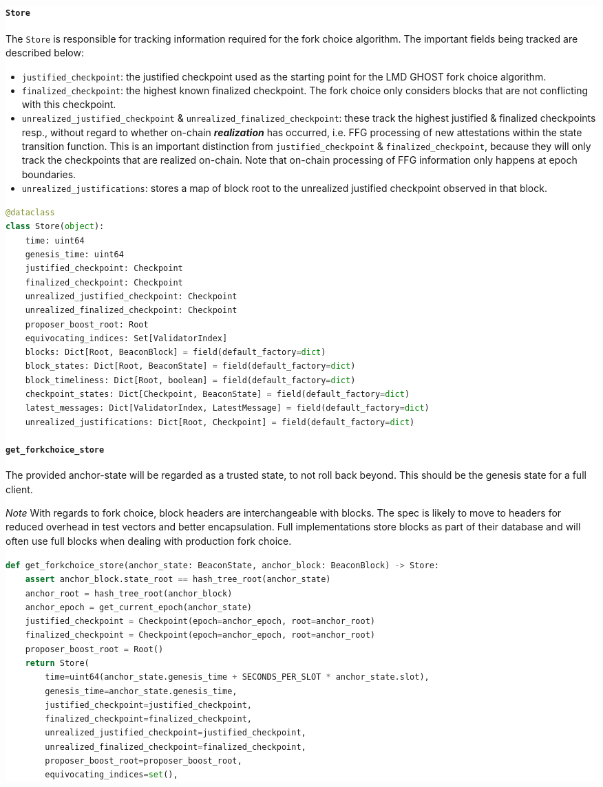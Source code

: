 #### `Store`

The `Store` is responsible for tracking information required for the fork choice
algorithm. The important fields being tracked are described below:

- `justified_checkpoint`: the justified checkpoint used as the starting point
  for the LMD GHOST fork choice algorithm.
- `finalized_checkpoint`: the highest known finalized checkpoint. The fork
  choice only considers blocks that are not conflicting with this checkpoint.
- `unrealized_justified_checkpoint` & `unrealized_finalized_checkpoint`: these
  track the highest justified & finalized checkpoints resp., without regard to
  whether on-chain ***realization*** has occurred, i.e. FFG processing of new
  attestations within the state transition function. This is an important
  distinction from `justified_checkpoint` & `finalized_checkpoint`, because they
  will only track the checkpoints that are realized on-chain. Note that on-chain
  processing of FFG information only happens at epoch boundaries.
- `unrealized_justifications`: stores a map of block root to the unrealized
  justified checkpoint observed in that block.

```python
@dataclass
class Store(object):
    time: uint64
    genesis_time: uint64
    justified_checkpoint: Checkpoint
    finalized_checkpoint: Checkpoint
    unrealized_justified_checkpoint: Checkpoint
    unrealized_finalized_checkpoint: Checkpoint
    proposer_boost_root: Root
    equivocating_indices: Set[ValidatorIndex]
    blocks: Dict[Root, BeaconBlock] = field(default_factory=dict)
    block_states: Dict[Root, BeaconState] = field(default_factory=dict)
    block_timeliness: Dict[Root, boolean] = field(default_factory=dict)
    checkpoint_states: Dict[Checkpoint, BeaconState] = field(default_factory=dict)
    latest_messages: Dict[ValidatorIndex, LatestMessage] = field(default_factory=dict)
    unrealized_justifications: Dict[Root, Checkpoint] = field(default_factory=dict)
```

#### `get_forkchoice_store`

The provided anchor-state will be regarded as a trusted state, to not roll back
beyond. This should be the genesis state for a full client.

*Note* With regards to fork choice, block headers are interchangeable with
blocks. The spec is likely to move to headers for reduced overhead in test
vectors and better encapsulation. Full implementations store blocks as part of
their database and will often use full blocks when dealing with production fork
choice.

```python
def get_forkchoice_store(anchor_state: BeaconState, anchor_block: BeaconBlock) -> Store:
    assert anchor_block.state_root == hash_tree_root(anchor_state)
    anchor_root = hash_tree_root(anchor_block)
    anchor_epoch = get_current_epoch(anchor_state)
    justified_checkpoint = Checkpoint(epoch=anchor_epoch, root=anchor_root)
    finalized_checkpoint = Checkpoint(epoch=anchor_epoch, root=anchor_root)
    proposer_boost_root = Root()
    return Store(
        time=uint64(anchor_state.genesis_time + SECONDS_PER_SLOT * anchor_state.slot),
        genesis_time=anchor_state.genesis_time,
        justified_checkpoint=justified_checkpoint,
        finalized_checkpoint=finalized_checkpoint,
        unrealized_justified_checkpoint=justified_checkpoint,
        unrealized_finalized_checkpoint=finalized_checkpoint,
        proposer_boost_root=proposer_boost_root,
        equivocating_indices=set(),
```